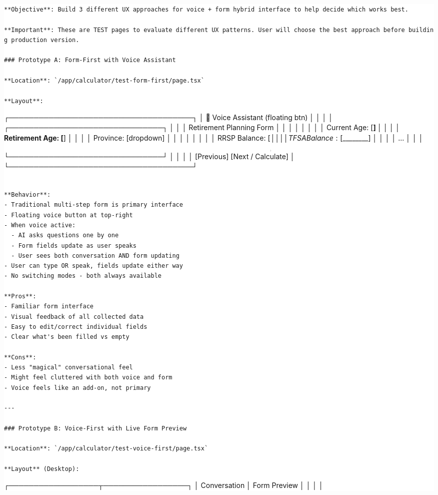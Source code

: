 ```
**Objective**: Build 3 different UX approaches for voice + form hybrid interface to help decide which works best.

**Important**: These are TEST pages to evaluate different UX patterns. User will choose the best approach before building production version.

### Prototype A: Form-First with Voice Assistant

**Location**: `/app/calculator/test-form-first/page.tsx`

**Layout**:
```
┌─────────────────────────────────────┐
│  🎤 Voice Assistant (floating btn)  │
│                                     │
│  ┌───────────────────────────────┐ │
│  │  Retirement Planning Form     │ │
│  │                               │ │
│  │  Current Age: [____]          │ │
│  │  Retirement Age: [____]       │ │
│  │  Province: [dropdown]         │ │
│  │                               │ │
│  │  RRSP Balance: [$________]    │ │
│  │  TFSA Balance: [$________]    │ │
│  │  ...                          │ │
│  └───────────────────────────────┘ │
│                                     │
│  [Previous]      [Next / Calculate] │
└─────────────────────────────────────┘
```

**Behavior**:
- Traditional multi-step form is primary interface
- Floating voice button at top-right
- When voice active:
  - AI asks questions one by one
  - Form fields update as user speaks
  - User sees both conversation AND form updating
- User can type OR speak, fields update either way
- No switching modes - both always available

**Pros**:
- Familiar form interface
- Visual feedback of all collected data
- Easy to edit/correct individual fields
- Clear what's been filled vs empty

**Cons**:
- Less "magical" conversational feel
- Might feel cluttered with both voice and form
- Voice feels like an add-on, not primary

---

### Prototype B: Voice-First with Live Form Preview

**Location**: `/app/calculator/test-voice-first/page.tsx`

**Layout** (Desktop):
```
┌──────────────────┬─────────────────┐
│  Conversation    │  Form Preview   │
│                  │                 │